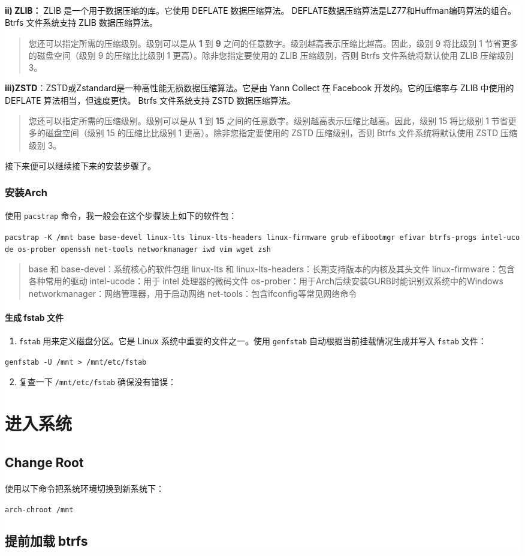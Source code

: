 **ii) ZLIB：** ZLIB 是一个用于数据压缩的库。它使用 DEFLATE 数据压缩算法。 DEFLATE数据压缩算法是LZ77和Huffman编码算法的组合。 Btrfs 文件系统支持 ZLIB 数据压缩算法。

> 您还可以指定所需的压缩级别。级别可以是从 **1** 到 **9** 之间的任意数字。级别越高表示压缩比越高。因此，级别 9 将比级别 1 节省更多的磁盘空间（级别 9 的压缩比比级别 1 更高）。除非您指定要使用的 ZLIB 压缩级别，否则 Btrfs 文件系统将默认使用 ZLIB 压缩级别 3。

**iii)ZSTD**：ZSTD或Zstandard是一种高性能无损数据压缩算法。它是由 Yann Collect 在 Facebook 开发的。它的压缩率与 ZLIB 中使用的 DEFLATE 算法相当，但速度更快。 Btrfs 文件系统支持 ZSTD 数据压缩算法。

> 您还可以指定所需的压缩级别。级别可以是从 **1** 到 **15** 之间的任意数字。级别越高表示压缩比越高。因此，级别 15 将比级别 1 节省更多的磁盘空间（级别 15 的压缩比比级别 1 更高）。除非您指定要使用的 ZSTD 压缩级别，否则 Btrfs 文件系统将默认使用 ZSTD 压缩级别 3。

接下来便可以继续接下来的安装步骤了。

### 安装Arch

使用 `pacstrap` 命令，我一般会在这个步骤装上如下的软件包：

```shell
pacstrap -K /mnt base base-devel linux-lts linux-lts-headers linux-firmware grub efibootmgr efivar btrfs-progs intel-ucode os-prober openssh net-tools networkmanager iwd vim wget zsh
```

> base 和 base-devel：系统核心的软件包组
> linux-lts 和 linux-lts-headers：长期支持版本的内核及其头文件
> linux-firmware：包含各种常用的驱动
> intel-ucode：用于 intel 处理器的微码文件
> os-prober：用于Arch后续安装GURB时能识别双系统中的Windows
> networkmanager：网络管理器，用于启动网络
> net-tools：包含ifconfig等常见网络命令

#### 生成 fstab 文件[​](https://arch.icekylin.online/guide/rookie/basic-install#_10-%E7%94%9F%E6%88%90-fstab-%E6%96%87%E4%BB%B6)

1. `fstab` 用来定义磁盘分区。它是 Linux 系统中重要的文件之一。使用 `genfstab` 自动根据当前挂载情况生成并写入 `fstab` 文件：

```shell
genfstab -U /mnt > /mnt/etc/fstab
```

2. 复查一下 `/mnt/etc/fstab` 确保没有错误：

# 进入系统

## Change Root

使用以下命令把系统环境切换到新系统下：

```shell
arch-chroot /mnt
```

## 提前加载 btrfs
